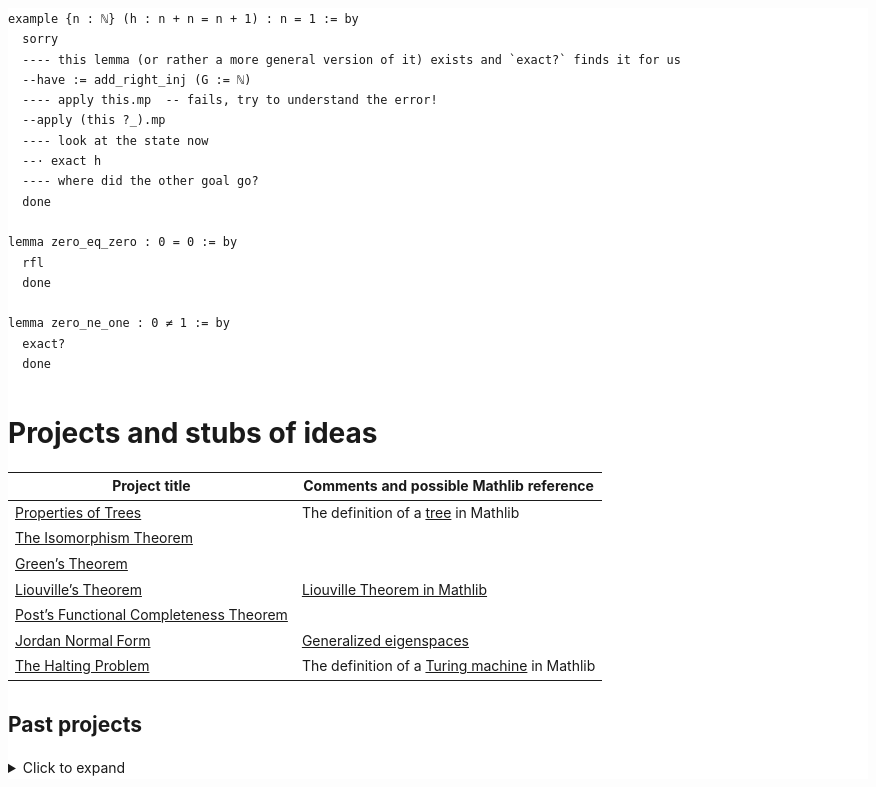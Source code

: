 ```lean
example {n : ℕ} (h : n + n = n + 1) : n = 1 := by
  sorry
  ---- this lemma (or rather a more general version of it) exists and `exact?` finds it for us
  --have := add_right_inj (G := ℕ)
  ---- apply this.mp  -- fails, try to understand the error!
  --apply (this ?_).mp
  ---- look at the state now
  --· exact h
  ---- where did the other goal go?
  done

lemma zero_eq_zero : 0 = 0 := by
  rfl
  done

lemma zero_ne_one : 0 ≠ 1 := by
  exact?
  done
```

#  Projects and stubs of ideas

|Project title|Comments and possible Mathlib reference|
|-|-|
|[Properties of Trees](https://github.com/ElliotJoyce09/lean_trees)|The definition of a [tree](https://leanprover-community.github.io/mathlib4_docs/Mathlib/Combinatorics/SimpleGraph/Acyclic.html#SimpleGraph.IsTree) in Mathlib|
|[The Isomorphism Theorem](https://github.com/Oeggy123/LEAN-ISO)||
|[Green’s Theorem](https://github.com/RisingStar111/Lean4-Greens-Theorem)||
|[Liouville’s Theorem](https://github.com/invertedpi18/Liouville)|[Liouville Theorem in Mathlib](https://leanprover-community.github.io/mathlib4_docs/Mathlib/Analysis/Complex/Liouville.html)|
|[Post’s Functional Completeness Theorem](https://github.com/SushiKebab17/MA4N1_TPwL_Posts_Theorem)||
|[Jordan Normal Form](https://github.com/devluhar26/MA4N1)|[Generalized eigenspaces](https://leanprover-community.github.io/mathlib4_docs/Mathlib/LinearAlgebra/Eigenspace/Basic.html#Module.End.genEigenspace)|
|[The Halting Problem](https://github.com/raemundo5/halting)|The definition of a [Turing machine](https://leanprover-community.github.io/mathlib4_docs/Mathlib/Computability/TMComputable.html) in Mathlib|

## Past projects

<details><summary>Click to expand</summary>

<table>
  <thead>
    <tr>
      <th>Project title</th>
      <th>Comments and possible Mathlib reference</th>
    </tr>
  </thead>
  <tbody>
    <tr>
      <td><a href="https://github.com/EdwardWatine/MA4N1">Cauchy’s Theorem (Complex Analysis)</a></td>
      <td><a href="wiki#Cauchy%27s_integral_formula">Cauchy’s Integral Formula</a> in <a href="docs#Complex.two_pi_I_inv_smul_circleIntegral_sub_inv_smul_of_differentiable_on_off_countable">Mathlib</a></td>
    </tr>
    <tr>
      <td><a href="https://github.com/tom-corley/syl_thm_env">Sylow’s Theorems</a></td>
      <td><a href="wiki#Sylow_theorems">Sylow’s Theorems</a> in <a href="docs#Sylow.exists_subgroup_card_pow_prime_le">Mathlib</a> Most of the file <a href="mlfile#GroupTheory/Sylow.html">Sylow</a> is relevant.</td>
    </tr>